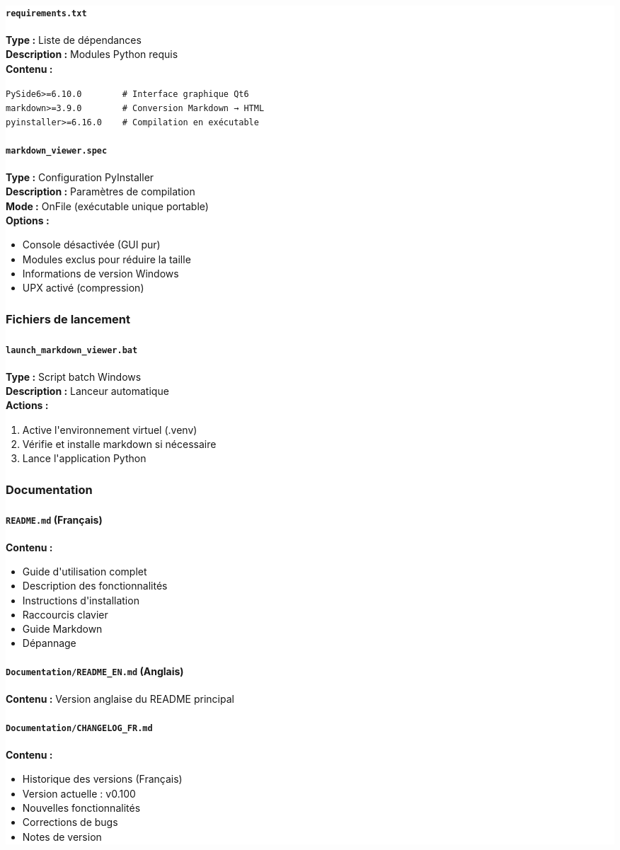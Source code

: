 #### `requirements.txt`
**Type :** Liste de dépendances  
**Description :** Modules Python requis  
**Contenu :**
```
PySide6>=6.10.0        # Interface graphique Qt6
markdown>=3.9.0        # Conversion Markdown → HTML
pyinstaller>=6.16.0    # Compilation en exécutable
```

#### `markdown_viewer.spec`
**Type :** Configuration PyInstaller  
**Description :** Paramètres de compilation  
**Mode :** OnFile (exécutable unique portable)  
**Options :**
- Console désactivée (GUI pur)
- Modules exclus pour réduire la taille
- Informations de version Windows
- UPX activé (compression)

### Fichiers de lancement

#### `launch_markdown_viewer.bat`
**Type :** Script batch Windows  
**Description :** Lanceur automatique  
**Actions :**
1. Active l'environnement virtuel (.venv)
2. Vérifie et installe markdown si nécessaire
3. Lance l'application Python

### Documentation

#### `README.md` (Français)
**Contenu :**
- Guide d'utilisation complet
- Description des fonctionnalités
- Instructions d'installation
- Raccourcis clavier
- Guide Markdown
- Dépannage

#### `Documentation/README_EN.md` (Anglais)
**Contenu :** Version anglaise du README principal

#### `Documentation/CHANGELOG_FR.md`
**Contenu :**
- Historique des versions (Français)
- Version actuelle : v0.100
- Nouvelles fonctionnalités
- Corrections de bugs
- Notes de version
